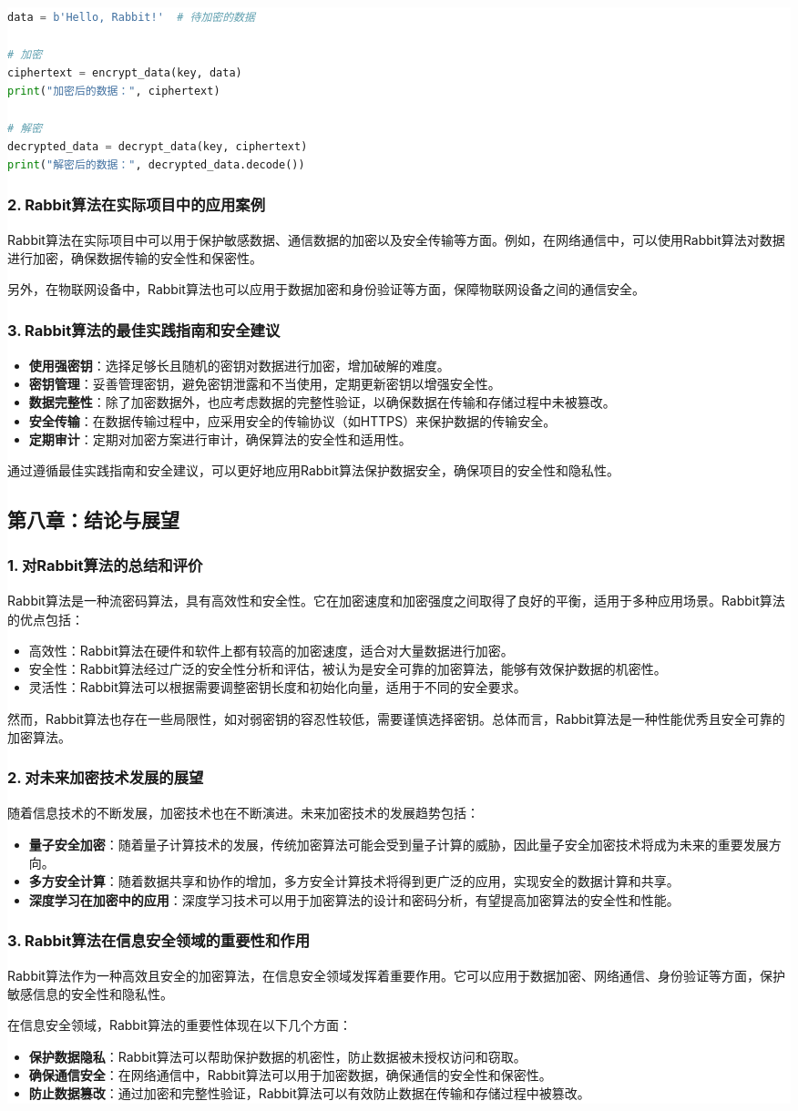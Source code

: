 ```python
data = b'Hello, Rabbit!'  # 待加密的数据

# 加密
ciphertext = encrypt_data(key, data)
print("加密后的数据：", ciphertext)

# 解密
decrypted_data = decrypt_data(key, ciphertext)
print("解密后的数据：", decrypted_data.decode())
```

### **2. Rabbit算法在实际项目中的应用案例**

Rabbit算法在实际项目中可以用于保护敏感数据、通信数据的加密以及安全传输等方面。例如，在网络通信中，可以使用Rabbit算法对数据进行加密，确保数据传输的安全性和保密性。

另外，在物联网设备中，Rabbit算法也可以应用于数据加密和身份验证等方面，保障物联网设备之间的通信安全。

### **3. Rabbit算法的最佳实践指南和安全建议**

- **使用强密钥**：选择足够长且随机的密钥对数据进行加密，增加破解的难度。
- **密钥管理**：妥善管理密钥，避免密钥泄露和不当使用，定期更新密钥以增强安全性。
- **数据完整性**：除了加密数据外，也应考虑数据的完整性验证，以确保数据在传输和存储过程中未被篡改。
- **安全传输**：在数据传输过程中，应采用安全的传输协议（如HTTPS）来保护数据的传输安全。
- **定期审计**：定期对加密方案进行审计，确保算法的安全性和适用性。

通过遵循最佳实践指南和安全建议，可以更好地应用Rabbit算法保护数据安全，确保项目的安全性和隐私性。

## **第八章：结论与展望**

### **1. 对Rabbit算法的总结和评价**

Rabbit算法是一种流密码算法，具有高效性和安全性。它在加密速度和加密强度之间取得了良好的平衡，适用于多种应用场景。Rabbit算法的优点包括：

- 高效性：Rabbit算法在硬件和软件上都有较高的加密速度，适合对大量数据进行加密。
- 安全性：Rabbit算法经过广泛的安全性分析和评估，被认为是安全可靠的加密算法，能够有效保护数据的机密性。
- 灵活性：Rabbit算法可以根据需要调整密钥长度和初始化向量，适用于不同的安全要求。

然而，Rabbit算法也存在一些局限性，如对弱密钥的容忍性较低，需要谨慎选择密钥。总体而言，Rabbit算法是一种性能优秀且安全可靠的加密算法。

### **2. 对未来加密技术发展的展望**

随着信息技术的不断发展，加密技术也在不断演进。未来加密技术的发展趋势包括：

- **量子安全加密**：随着量子计算技术的发展，传统加密算法可能会受到量子计算的威胁，因此量子安全加密技术将成为未来的重要发展方向。
- **多方安全计算**：随着数据共享和协作的增加，多方安全计算技术将得到更广泛的应用，实现安全的数据计算和共享。
- **深度学习在加密中的应用**：深度学习技术可以用于加密算法的设计和密码分析，有望提高加密算法的安全性和性能。

### **3. Rabbit算法在信息安全领域的重要性和作用**

Rabbit算法作为一种高效且安全的加密算法，在信息安全领域发挥着重要作用。它可以应用于数据加密、网络通信、身份验证等方面，保护敏感信息的安全性和隐私性。

在信息安全领域，Rabbit算法的重要性体现在以下几个方面：

- **保护数据隐私**：Rabbit算法可以帮助保护数据的机密性，防止数据被未授权访问和窃取。
- **确保通信安全**：在网络通信中，Rabbit算法可以用于加密数据，确保通信的安全性和保密性。
- **防止数据篡改**：通过加密和完整性验证，Rabbit算法可以有效防止数据在传输和存储过程中被篡改。
